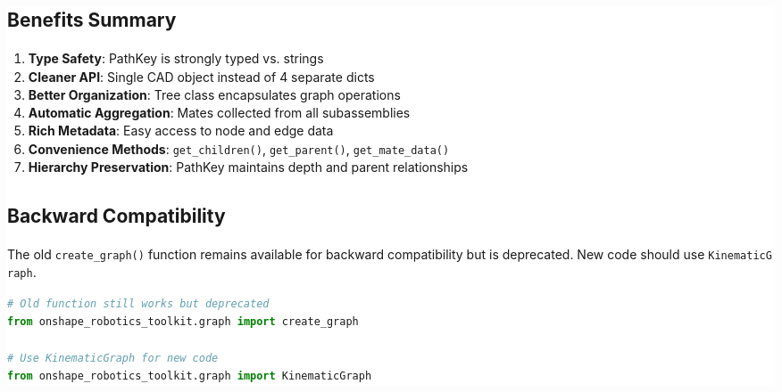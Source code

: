 ## Benefits Summary

1. **Type Safety**: PathKey is strongly typed vs. strings
2. **Cleaner API**: Single CAD object instead of 4 separate dicts
3. **Better Organization**: Tree class encapsulates graph operations
4. **Automatic Aggregation**: Mates collected from all subassemblies
5. **Rich Metadata**: Easy access to node and edge data
6. **Convenience Methods**: `get_children()`, `get_parent()`, `get_mate_data()`
7. **Hierarchy Preservation**: PathKey maintains depth and parent relationships

## Backward Compatibility

The old `create_graph()` function remains available for backward compatibility but is deprecated. New code should use `KinematicGraph`.

```python
# Old function still works but deprecated
from onshape_robotics_toolkit.graph import create_graph

# Use KinematicGraph for new code
from onshape_robotics_toolkit.graph import KinematicGraph
```
